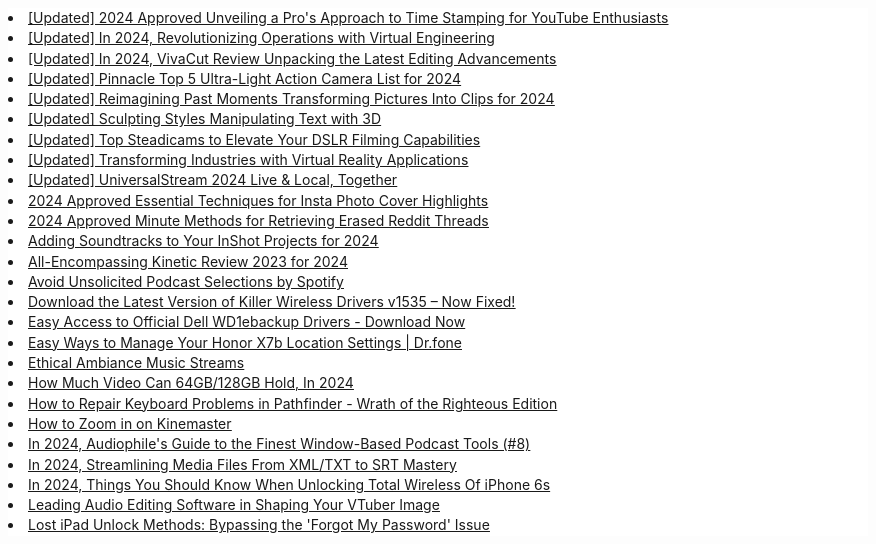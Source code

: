 <li><a href="https://fox-friendly.techidaily.com/updated-2024-approved-unveiling-a-pros-approach-to-time-stamping-for-youtube-enthusiasts/"><u>[Updated] 2024 Approved  Unveiling a Pro's Approach to Time Stamping for YouTube Enthusiasts</u></a></li>
<li><a href="https://fox-friendly.techidaily.com/updated-in-2024-revolutionizing-operations-with-virtual-engineering/"><u>[Updated] In 2024, Revolutionizing Operations with Virtual Engineering</u></a></li>
<li><a href="https://vp-tips.techidaily.com/updated-in-2024-vivacut-review-unpacking-the-latest-editing-advancements/"><u>[Updated] In 2024, VivaCut Review  Unpacking the Latest Editing Advancements</u></a></li>
<li><a href="https://fox-friendly.techidaily.com/updated-pinnacle-top-5-ultra-light-action-camera-list-for-2024/"><u>[Updated] Pinnacle Top 5 Ultra-Light Action Camera List for 2024</u></a></li>
<li><a href="https://fox-friendly.techidaily.com/updated-reimagining-past-moments-transforming-pictures-into-clips-for-2024/"><u>[Updated] Reimagining Past Moments  Transforming Pictures Into Clips for 2024</u></a></li>
<li><a href="https://fox-friendly.techidaily.com/updated-sculpting-styles-manipulating-text-with-3d/"><u>[Updated] Sculpting Styles  Manipulating Text with 3D</u></a></li>
<li><a href="https://fox-friendly.techidaily.com/updated-top-steadicams-to-elevate-your-dslr-filming-capabilities/"><u>[Updated] Top Steadicams to Elevate Your DSLR Filming Capabilities</u></a></li>
<li><a href="https://fox-friendly.techidaily.com/updated-transforming-industries-with-virtual-reality-applications/"><u>[Updated] Transforming Industries with Virtual Reality Applications</u></a></li>
<li><a href="https://fox-friendly.techidaily.com/updated-universalstream-2024-live-and-local-together/"><u>[Updated] UniversalStream 2024  Live & Local, Together</u></a></li>
<li><a href="https://instagram-clips.techidaily.com/2024-approved-essential-techniques-for-insta-photo-cover-highlights/"><u>2024 Approved  Essential Techniques for Insta Photo Cover Highlights</u></a></li>
<li><a href="https://fox-friendly.techidaily.com/2024-approved-minute-methods-for-retrieving-erased-reddit-threads/"><u>2024 Approved  Minute Methods for Retrieving Erased Reddit Threads</u></a></li>
<li><a href="https://fox-friendly.techidaily.com/adding-soundtracks-to-your-inshot-projects-for-2024/"><u>Adding Soundtracks to Your InShot Projects for 2024</u></a></li>
<li><a href="https://fox-friendly.techidaily.com/all-encompassing-kinetic-review-2023-for-2024/"><u>All-Encompassing Kinetic Review 2023 for 2024</u></a></li>
<li><a href="https://extra-hints.techidaily.com/avoid-unsolicited-podcast-selections-by-spotify/"><u>Avoid Unsolicited Podcast Selections by Spotify</u></a></li>
<li><a href="https://win-dash.techidaily.com/download-the-latest-version-of-killer-wireless-drivers-v1535-now-fixed/"><u>Download the Latest Version of Killer Wireless Drivers v1535 – Now Fixed!</u></a></li>
<li><a href="https://driver-download.techidaily.com/easy-access-to-official-dell-wd1ebackup-drivers-download-now/"><u>Easy Access to Official Dell WD1ebackup Drivers - Download Now</u></a></li>
<li><a href="https://android-location.techidaily.com/easy-ways-to-manage-your-honor-x7b-location-settings-drfone-by-drfone-virtual/"><u>Easy Ways to Manage Your Honor X7b Location Settings | Dr.fone</u></a></li>
<li><a href="https://extra-tips.techidaily.com/ethical-ambiance-music-streams/"><u>Ethical Ambiance Music Streams</u></a></li>
<li><a href="https://fox-friendly.techidaily.com/how-much-video-can-64gb128gb-hold-in-2024/"><u>How Much Video Can 64GB/128GB Hold, In 2024</u></a></li>
<li><a href="https://win-blog.techidaily.com/how-to-repair-keyboard-problems-in-pathfinder-wrath-of-the-righteous-edition/"><u>How to Repair Keyboard Problems in Pathfinder - Wrath of the Righteous Edition</u></a></li>
<li><a href="https://extra-hints.techidaily.com/how-to-zoom-in-on-kinemaster/"><u>How to Zoom in on Kinemaster</u></a></li>
<li><a href="https://extra-information.techidaily.com/in-2024-audiophiles-guide-to-the-finest-window-based-podcast-tools-8/"><u>In 2024, Audiophile's Guide to the Finest Window-Based Podcast Tools (#8)</u></a></li>
<li><a href="https://some-guidance.techidaily.com/in-2024-streamlining-media-files-from-xmltxt-to-srt-mastery/"><u>In 2024, Streamlining Media Files  From XML/TXT to SRT Mastery</u></a></li>
<li><a href="https://ios-unlock.techidaily.com/in-2024-things-you-should-know-when-unlocking-total-wireless-of-iphone-6s-by-drfone-ios/"><u>In 2024, Things You Should Know When Unlocking Total Wireless Of iPhone 6s</u></a></li>
<li><a href="https://fox-glue.techidaily.com/leading-audio-editing-software-in-shaping-your-vtuber-image/"><u>Leading Audio Editing Software in Shaping Your VTuber Image</u></a></li>
<li><a href="https://techtrends.techidaily.com/lost-ipad-unlock-methods-bypassing-the-forgot-my-password-issue/"><u>Lost iPad Unlock Methods: Bypassing the 'Forgot My Password' Issue</u></a></li>
